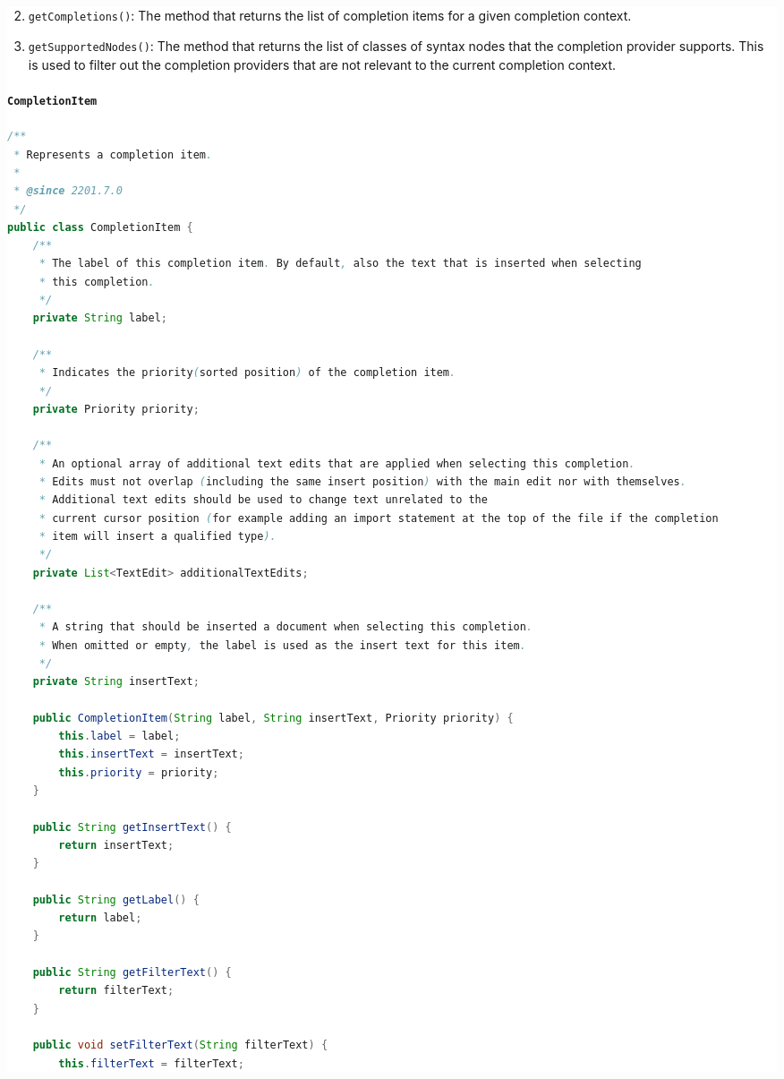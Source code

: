2. `getCompletions()`: The method that returns the list of completion items for a given completion context.

3. `getSupportedNodes()`: The method that returns the list of classes of syntax nodes that the completion provider supports. This is used to filter out the completion providers that are not relevant to the current completion context.


#### `CompletionItem`

```java
/**
 * Represents a completion item.
 *
 * @since 2201.7.0
 */
public class CompletionItem {
    /**
     * The label of this completion item. By default, also the text that is inserted when selecting
     * this completion.
     */
    private String label;
    
    /**
     * Indicates the priority(sorted position) of the completion item.
     */
    private Priority priority;

    /**
     * An optional array of additional text edits that are applied when selecting this completion. 
     * Edits must not overlap (including the same insert position) with the main edit nor with themselves.
     * Additional text edits should be used to change text unrelated to the 
     * current cursor position (for example adding an import statement at the top of the file if the completion
     * item will insert a qualified type).
     */
    private List<TextEdit> additionalTextEdits;

    /**
     * A string that should be inserted a document when selecting this completion. 
     * When omitted or empty, the label is used as the insert text for this item.
     */
    private String insertText;
    
    public CompletionItem(String label, String insertText, Priority priority) {
        this.label = label;
        this.insertText = insertText;
        this.priority = priority;
    }

    public String getInsertText() {
        return insertText;
    }

    public String getLabel() {
        return label;
    }
    
    public String getFilterText() {
        return filterText;
    }

    public void setFilterText(String filterText) {
        this.filterText = filterText;
```